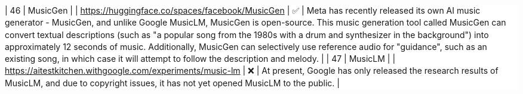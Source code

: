 | 46    | MusicGen                  |            | https://huggingface.co/spaces/facebook/MusicGen                                                                           | ✅                | Meta has recently released its own AI music generator - MusicGen, and unlike Google MusicLM, MusicGen is open-source. This music generation tool called MusicGen can convert textual descriptions (such as "a popular song from the 1980s with a drum and synthesizer in the background") into approximately 12 seconds of music. Additionally, MusicGen can selectively use reference audio for "guidance", such as an existing song, in which case it will attempt to follow the description and melody.                                                                                                                                                                                                                                                                                                                                                                                                                                                                                                                                                                                                                                                                                                                                                                                                                                                                                                                                                                                                                                                                                                                                                                                                                                                                                                                                                                                                                                                                                                                                         |
| 47    | MusicLM                   |            | https://aitestkitchen.withgoogle.com/experiments/music-lm                                                                 | ❌                | At present, Google has only released the research results of MusicLM, and due to copyright issues, it has not yet opened MusicLM to the public.                                                                                                                                                                                                                                                                                                                                                                                                                                                                                                                                                                                                                                                                                                                                                                                                                                                                                                                                                                                                                                                                                                                                                                                                                                                                                                                                                                                                                                                                                                                                                                                                                                                                                                                                                                                                                                                                                                    |